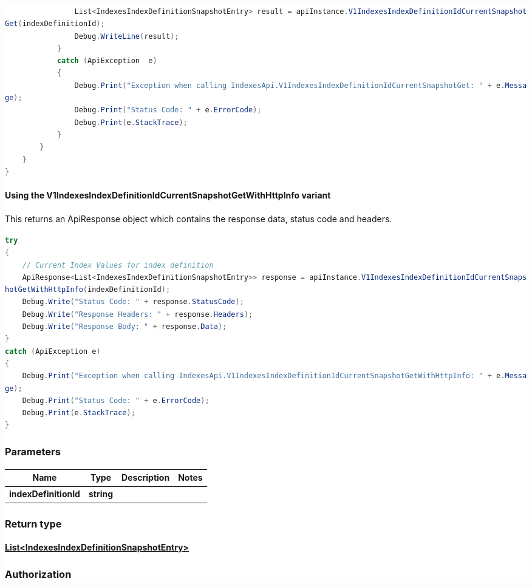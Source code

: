 ```csharp
                List<IndexesIndexDefinitionSnapshotEntry> result = apiInstance.V1IndexesIndexDefinitionIdCurrentSnapshotGet(indexDefinitionId);
                Debug.WriteLine(result);
            }
            catch (ApiException  e)
            {
                Debug.Print("Exception when calling IndexesApi.V1IndexesIndexDefinitionIdCurrentSnapshotGet: " + e.Message);
                Debug.Print("Status Code: " + e.ErrorCode);
                Debug.Print(e.StackTrace);
            }
        }
    }
}
```

#### Using the V1IndexesIndexDefinitionIdCurrentSnapshotGetWithHttpInfo variant
This returns an ApiResponse object which contains the response data, status code and headers.

```csharp
try
{
    // Current Index Values for index definition
    ApiResponse<List<IndexesIndexDefinitionSnapshotEntry>> response = apiInstance.V1IndexesIndexDefinitionIdCurrentSnapshotGetWithHttpInfo(indexDefinitionId);
    Debug.Write("Status Code: " + response.StatusCode);
    Debug.Write("Response Headers: " + response.Headers);
    Debug.Write("Response Body: " + response.Data);
}
catch (ApiException e)
{
    Debug.Print("Exception when calling IndexesApi.V1IndexesIndexDefinitionIdCurrentSnapshotGetWithHttpInfo: " + e.Message);
    Debug.Print("Status Code: " + e.ErrorCode);
    Debug.Print(e.StackTrace);
}
```

### Parameters

| Name | Type | Description | Notes |
|------|------|-------------|-------|
| **indexDefinitionId** | **string** |  |  |

### Return type

[**List&lt;IndexesIndexDefinitionSnapshotEntry&gt;**](IndexesIndexDefinitionSnapshotEntry.md)

### Authorization

